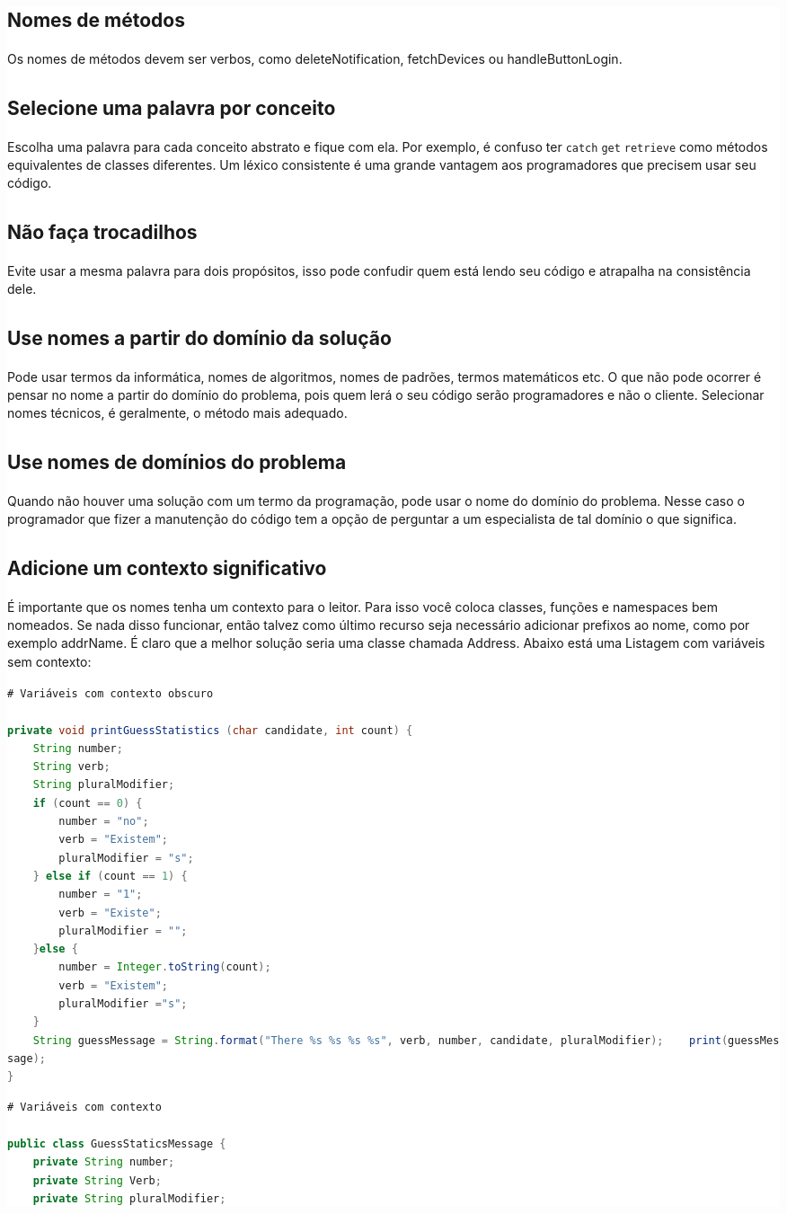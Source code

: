## Nomes de métodos
Os nomes de métodos devem ser verbos, como deleteNotification, fetchDevices ou handleButtonLogin.

## Selecione uma palavra por conceito
Escolha uma palavra para cada conceito abstrato e fique com ela. Por exemplo, é confuso 
ter `catch` `get` `retrieve` como métodos equivalentes de classes diferentes. Um léxico
consistente é uma grande vantagem aos programadores que precisem usar seu código.

## Não faça trocadilhos
Evite usar a mesma palavra para dois propósitos, isso pode confudir quem está lendo 
seu código e atrapalha na consistência dele.

## Use nomes a partir do domínio da solução
Pode usar termos da informática, nomes de algoritmos, nomes de padrões, termos matemáticos etc.
O que não pode ocorrer é pensar no nome a partir do domínio do problema, pois quem lerá 
o seu código serão programadores e não o cliente. Selecionar nomes técnicos, é geralmente,
o método mais adequado.

## Use nomes de domínios do problema
Quando não houver uma solução com um termo da programação, pode usar o nome do domínio
do problema. Nesse caso o programador que fizer a manutenção do código tem a opção de
perguntar a um especialista de tal domínio o que significa.
## Adicione um contexto significativo
É importante que os nomes tenha um contexto para o leitor. Para isso você coloca classes,
funções e namespaces bem nomeados. Se nada disso funcionar, então talvez como último recurso
seja necessário adicionar prefixos ao nome, como por exemplo addrName. É claro que a melhor solução
seria uma classe chamada Address. Abaixo está uma Listagem com variáveis sem contexto:

```java
# Variáveis com contexto obscuro

private void printGuessStatistics (char candidate, int count) {
    String number;
    String verb;
    String pluralModifier;
    if (count == 0) {
        number = "no";
        verb = "Existem";
        pluralModifier = "s";
    } else if (count == 1) {
        number = "1";
        verb = "Existe";
        pluralModifier = "";
    }else {
        number = Integer.toString(count);
        verb = "Existem";
        pluralModifier ="s";
    }
    String guessMessage = String.format("There %s %s %s %s", verb, number, candidate, pluralModifier);    print(guessMessage);  
}
```
```java 
# Variáveis com contexto

public class GuessStaticsMessage {
    private String number;
    private String Verb;
    private String pluralModifier;

```
